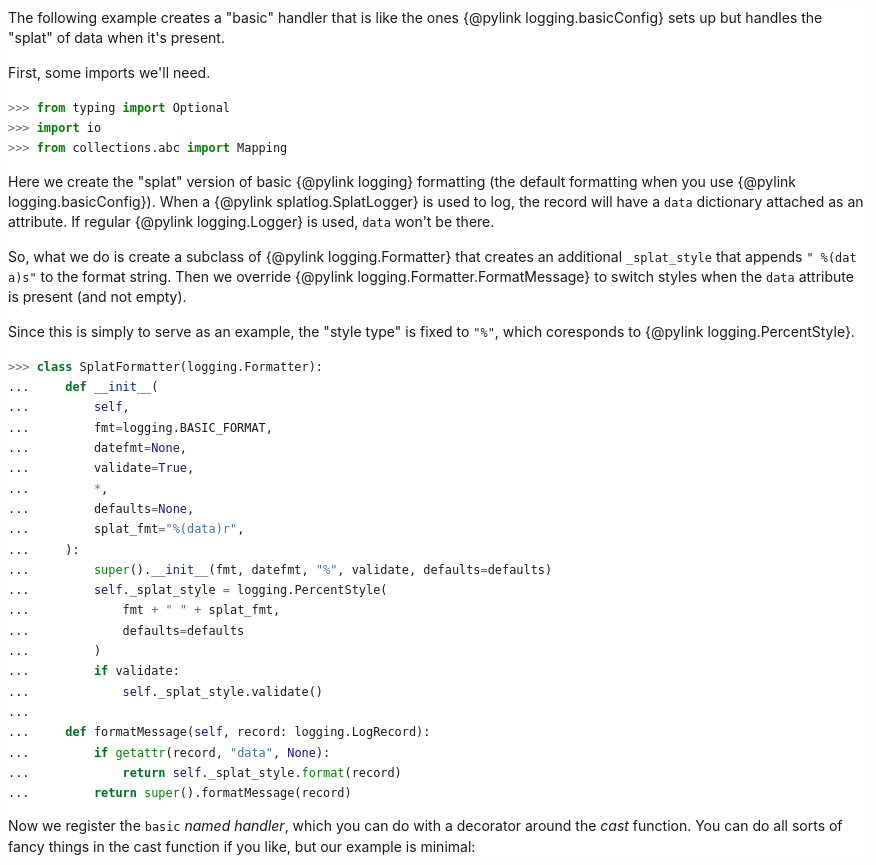 The following example creates a "basic" handler that is like the ones
{@pylink logging.basicConfig} sets up but handles the "splat" of data when it's present.

First, some imports we'll need.

```python
>>> from typing import Optional
>>> import io
>>> from collections.abc import Mapping

```

Here we create the "splat" version of basic {@pylink logging} formatting (the
default formatting when you use {@pylink logging.basicConfig}). When a {@pylink
splatlog.SplatLogger} is used to log, the record will have a `data` dictionary
attached as an attribute. If regular {@pylink logging.Logger} is used, `data`
won't be there.

So, what we do is create a subclass of {@pylink logging.Formatter} that creates
an additional `_splat_style` that appends `" %(data)s"` to the format string.
Then we override {@pylink logging.Formatter.FormatMessage} to switch styles when
the `data` attribute is present (and not empty).

Since this is simply to serve as an example, the "style type" is fixed to `"%"`,
which coresponds to {@pylink logging.PercentStyle}.

```python
>>> class SplatFormatter(logging.Formatter):
...     def __init__(
...         self,
...         fmt=logging.BASIC_FORMAT,
...         datefmt=None,
...         validate=True,
...         *,
...         defaults=None,
...         splat_fmt="%(data)r",
...     ):
...         super().__init__(fmt, datefmt, "%", validate, defaults=defaults)
...         self._splat_style = logging.PercentStyle(
...             fmt + " " + splat_fmt,
...             defaults=defaults
...         )
...         if validate:
...             self._splat_style.validate()
...     
...     def formatMessage(self, record: logging.LogRecord):
...         if getattr(record, "data", None):
...             return self._splat_style.format(record)
...         return super().formatMessage(record)

```

Now we register the `basic` _named handler_, which you can do with a decorator
around the _cast_ function. You can do all sorts of fancy things in the cast 
function if you like, but our example is minimal:
